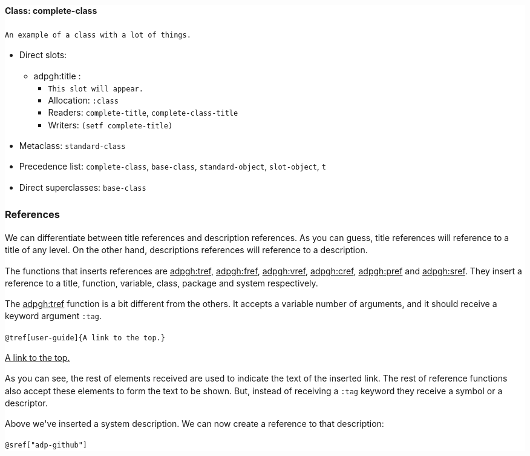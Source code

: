 <a id="CLASS:ADPGH-DOCS:COMPLETE-CLASS"></a>
<a id="CLASS:ADPGH-DOCS:TAG58"></a>
#### Class: complete-class
`````text
An example of a class with a lot of things.
`````
* Direct slots\:
  * adpgh\:title \:
    * ```This slot will appear.```
    * Allocation\: ```:class```
    * Readers\: ```complete-title```\, ```complete-class-title```
    * Writers\: ```(setf complete-title)```


* Metaclass: ```standard-class```
* Precedence list: ```complete-class```, ```base-class```, ```standard-object```, ```slot-object```, ```t```
* Direct superclasses: ```base-class```


<a id="TITLE:ADPGH-DOCS:TAG59"></a>
### References

We can differentiate between title references and description references\. As you can guess\, title references will reference to a title of any level\. On the other hand\, descriptions references will reference to a description\.

The functions that inserts references are [adpgh\:tref](//home/hectarea/common-lisp/adp-github/docs/scribble/user-guide.md#FUNCTION:ADP-GITHUB:TREF)\, [adpgh\:fref](//home/hectarea/common-lisp/adp-github/docs/scribble/user-guide.md#FUNCTION:ADP-GITHUB:FREF)\, [adpgh\:vref](//home/hectarea/common-lisp/adp-github/docs/scribble/user-guide.md#FUNCTION:ADP-GITHUB:VREF)\, [adpgh\:cref](//home/hectarea/common-lisp/adp-github/docs/scribble/user-guide.md#FUNCTION:ADP-GITHUB:CREF)\, [adpgh\:pref](//home/hectarea/common-lisp/adp-github/docs/scribble/user-guide.md#FUNCTION:ADP-GITHUB:PREF) and [adpgh\:sref](//home/hectarea/common-lisp/adp-github/docs/scribble/user-guide.md#FUNCTION:ADP-GITHUB:SREF)\. They insert a reference to a title\, function\, variable\, class\, package and system respectively\.

The [adpgh\:tref](//home/hectarea/common-lisp/adp-github/docs/scribble/user-guide.md#FUNCTION:ADP-GITHUB:TREF) function is a bit different from the others\. It accepts a variable number of arguments\, and it should receive a keyword argument ```:tag```\.

`````common-lisp
@tref[user-guide]{A link to the top.}
`````

[A link to the top\.](//home/hectarea/common-lisp/adp-github/docs/scribble/user-guide.md#TITLE:ADPGH-DOCS:USER-GUIDE)

As you can see\, the rest of elements received are used to indicate the text of the inserted link\. The rest of reference functions also accept these elements to form the text to be shown\. But\, instead of receiving a ```:tag``` keyword they receive a symbol or a descriptor\.

Above we\'ve inserted a system description\. We can now create a reference to that description\:

`````common-lisp
@sref["adp-github"]
`````
